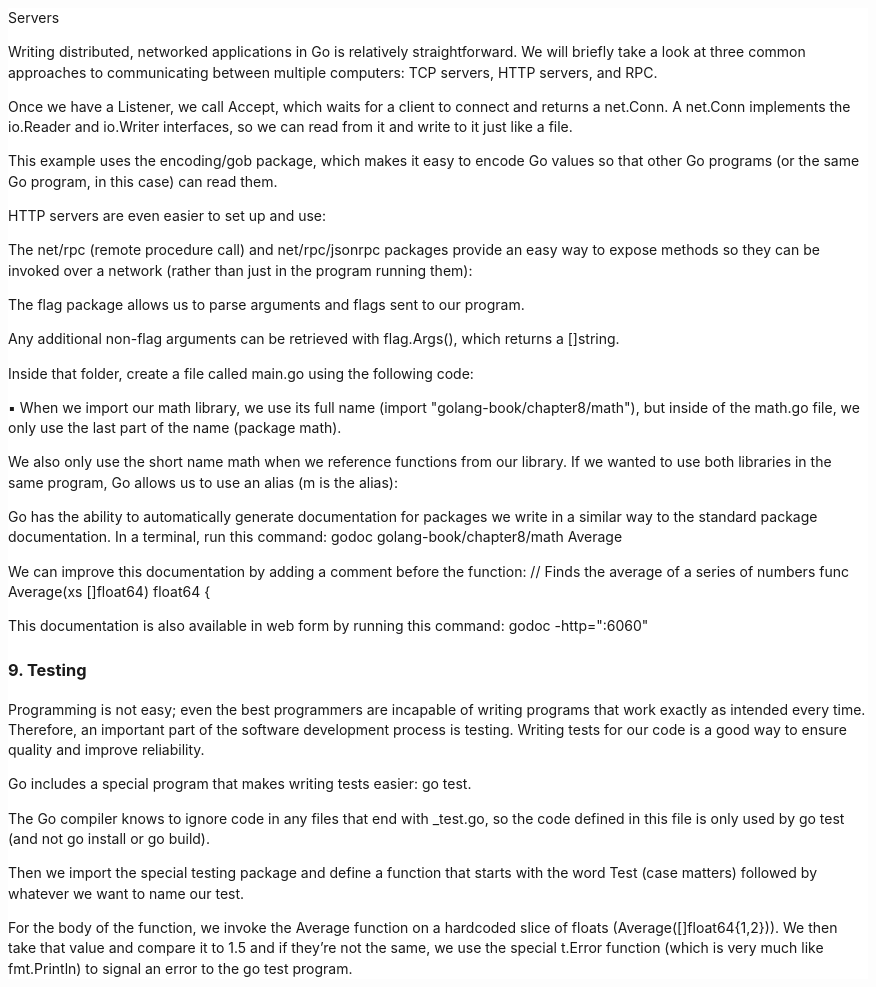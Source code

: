 
Servers


Writing distributed, networked applications in Go is relatively straightforward. We will briefly take a look at three common approaches to communicating between multiple computers: TCP servers, HTTP servers, and RPC.

Once we have a Listener, we call Accept, which waits for a client to connect and returns a net.Conn. A net.Conn implements the io.Reader and io.Writer interfaces, so we can read from it and write to it just like a file.

This example uses the encoding/gob package, which makes it easy to encode Go values so that other Go programs (or the same Go program, in this case) can read them. 

HTTP servers are even easier to set up and use:

The net/rpc (remote procedure call) and net/rpc/jsonrpc packages provide an easy way to expose methods so they can be invoked over a network (rather than just in the program running them):

The flag package allows us to parse arguments and flags sent to our program. 

Any additional non-flag arguments can be retrieved with flag.Args(), which returns a []string.



Inside that folder, create a file called main.go using the following code:

▪  When we import our math library, we use its full name (import "golang-book/chapter8/math"), but inside of the math.go file, we only use the last part of the name (package math).

We also only use the short name math when we reference functions from our library. If we wanted to use both libraries in the same program, Go allows us to use an alias (m is the alias):


Go has the ability to automatically generate documentation for packages we write in a similar way to the standard package documentation. In a terminal, run this command:
godoc golang-book/chapter8/math Average

We can improve this documentation by adding a comment before the function:
// Finds the average of a series of numbers
func Average(xs []float64) float64 {

This documentation is also available in web form by running this command:
godoc -http=":6060"

### 9. Testing


Programming is not easy; even the best programmers are incapable of writing programs that work exactly as intended every time. Therefore, an important part of the software development process is testing. Writing tests for our code is a good way to ensure quality and improve reliability.

Go includes a special program that makes writing tests easier: go test. 

The Go compiler knows to ignore code in any files that end with _test.go, so the code defined in this file is only used by go test (and not go install or go build).

Then we import the special testing package and define a function that starts with the word Test (case matters) followed by whatever we want to name our test. 

For the body of the function, we invoke the Average function on a hardcoded slice of floats (Average([]float64{1,2})). We then take that value and compare it to 1.5 and if they’re not the same, we use the special t.Error function (which is very much like fmt.Println) to signal an error to the go test program.
